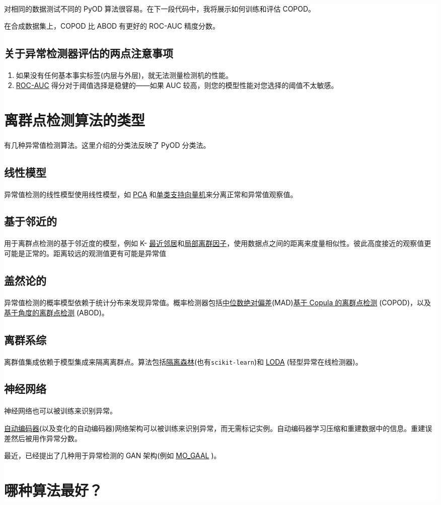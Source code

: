 对相同的数据测试不同的 PyOD 算法很容易。在下一段代码中，我将展示如何训练和评估 COPOD。

在合成数据集上，COPOD 比 ABOD 有更好的 ROC-AUC 精度分数。

## 关于异常检测器评估的两点注意事项

1.  如果没有任何基本事实标签(内层与外层)，就无法测量检测机的性能。
2.  [ROC-AUC](https://developers.google.com/machine-learning/crash-course/classification/roc-and-auc) 得分对于阈值选择是稳健的——如果 AUC 较高，则您的模型性能对您选择的阈值不太敏感。

# 离群点检测算法的类型

有几种异常值检测算法。这里介绍的分类法反映了 PyOD 分类法。

## 线性模型

异常值检测的线性模型使用线性模型，如 [PCA](https://en.wikipedia.org/wiki/Principal_component_analysis) 和[单类支持向量机](http://rvlasveld.github.io/blog/2013/07/12/introduction-to-one-class-support-vector-machines/)来分离正常和异常值观察值。

## 基于邻近的

用于离群点检测的基于邻近度的模型，例如 K- [最近邻居](https://scikit-learn.org/stable/modules/neighbors.html)和[局部离群因子](https://scikit-learn.org/stable/auto_examples/neighbors/plot_lof_outlier_detection.html?highlight=local%20outlier%20factor)，使用数据点之间的距离来度量相似性。彼此高度接近的观察值更可能是正常的。距离较远的观测值更有可能是异常值

## 盖然论的

异常值检测的概率模型依赖于统计分布来发现异常值。概率检测器包括[中位数绝对偏差](https://en.wikipedia.org/wiki/Median_absolute_deviation)(MAD)[基于 Copula 的离群点检测](/fast-accurate-anomaly-detection-based-on-copulas-copod-3133ce9041fa) (COPOD)，以及[基于角度的离群点检测](https://www.dbs.ifi.lmu.de/Publikationen/Papers/KDD2008.pdf) (ABOD)。

## 离群系综

离群值集成依赖于模型集成来隔离离群点。算法包括[隔离森林](https://scikit-learn.org/stable/modules/generated/sklearn.ensemble.IsolationForest.html)(也有`scikit-learn`)和 [LODA](https://link.springer.com/content/pdf/10.1007%2Fs10994-015-5521-0.pdf) (轻型异常在线检测器)。

## 神经网络

神经网络也可以被训练来识别异常。

[自动编码器](https://en.wikipedia.org/wiki/Autoencoder)(以及变化的自动编码器)网络架构可以被训练来识别异常，而无需标记实例。自动编码器学习压缩和重建数据中的信息。重建误差然后被用作异常分数。

最近，已经提出了几种用于异常检测的 GAN 架构(例如 [MO_GAAL](https://pyod.readthedocs.io/en/latest/pyod.models.html#module-pyod.models.mo_gaal) )。

# 哪种算法最好？
